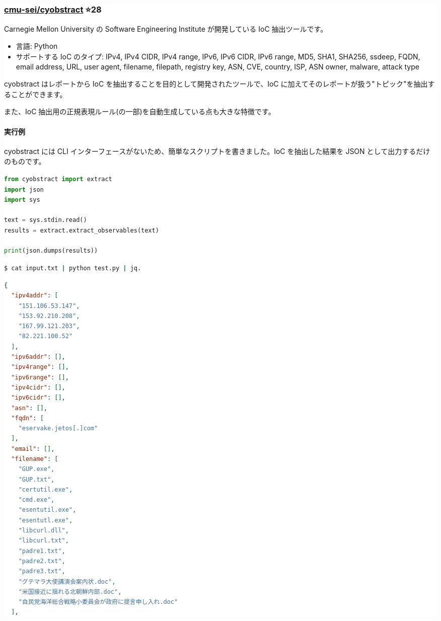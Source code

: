 ### [cmu-sei/cyobstract](https://github.com/cmu-sei/cyobstract) ⭐️28

Carnegie Mellon University の Software Engineering Institute が開発している IoC 抽出ツールです。

- 言語: Python
- サポートする IoC のタイプ: IPv4, IPv4 CIDR, IPv4 range, IPv6, IPv6 CIDR, IPv6 range, MD5, SHA1, SHA256, ssdeep, FQDN, email address, URL, user agent, filename, filepath, registry key, ASN, CVE, country, ISP, ASN owner, malware, attack type

cyobstract はレポートから IoC を抽出することを目的として開発されたツールで、IoC に加えてそのレポートが扱う"トピック"を抽出することができます。

また、IoC 抽出用の正規表現ルール(の一部)を自動生成している点も大きな特徴です。

#### 実行例

cyobstract には CLI インターフェースがないため、簡単なスクリプトを書きました。IoC を抽出した結果を JSON として出力するだけのものです。

```py
from cyobstract import extract
import json
import sys

text = sys.stdin.read()
results = extract.extract_observables(text)

print(json.dumps(results))
```

```sh
$ cat input.txt | python test.py | jq.
```

```json
{
  "ipv4addr": [
    "151.106.53.147",
    "153.92.210.208",
    "167.99.121.203",
    "82.221.100.52"
  ],
  "ipv6addr": [],
  "ipv4range": [],
  "ipv6range": [],
  "ipv4cidr": [],
  "ipv6cidr": [],
  "asn": [],
  "fqdn": [
    "eservake.jetos[.]com"
  ],
  "email": [],
  "filename": [
    "GUP.exe",
    "GUP.txt",
    "certutil.exe",
    "cmd.exe",
    "esentutil.exe",
    "esentutl.exe",
    "libcurl.dll",
    "libcurl.txt",
    "padre1.txt",
    "padre2.txt",
    "padre3.txt",
    "グテマラ大使講演会案内状.doc",
    "米国接近に揺れる北朝鮮内部.doc",
    "自民党海洋総合戦略小委員会が政府に提言申し入れ.doc"
  ],
```